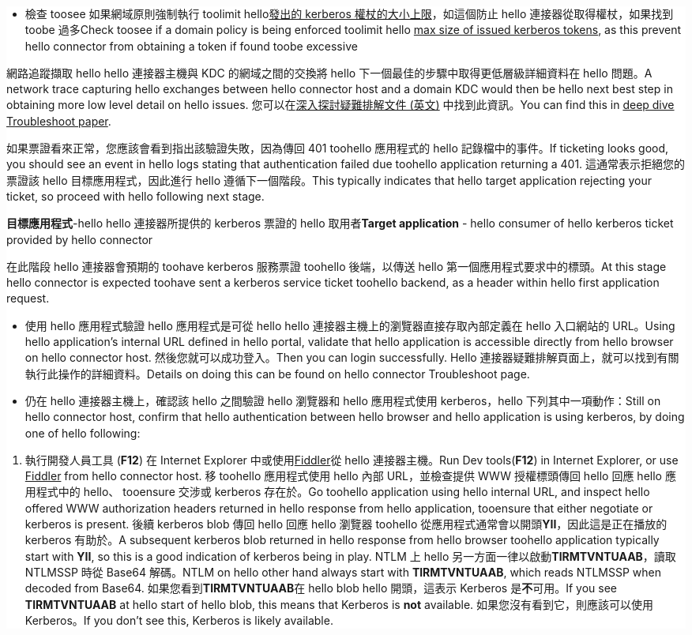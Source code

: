 -   <span data-ttu-id="6f4cc-169">檢查 toosee 如果網域原則強制執行 toolimit hello[發出的 kerberos 權杖的大小上限](https://blogs.technet.microsoft.com/askds/2012/09/12/maxtokensize-and-windows-8-and-windows-server-2012/)，如這個防止 hello 連接器從取得權杖，如果找到 toobe 過多</span><span class="sxs-lookup"><span data-stu-id="6f4cc-169">Check toosee if a domain policy is being enforced toolimit hello [max size of issued kerberos tokens](https://blogs.technet.microsoft.com/askds/2012/09/12/maxtokensize-and-windows-8-and-windows-server-2012/), as this prevent hello connector from obtaining a token if found toobe excessive</span></span>

<span data-ttu-id="6f4cc-170">網路追蹤擷取 hello hello 連接器主機與 KDC 的網域之間的交換將 hello 下一個最佳的步驟中取得更低層級詳細資料在 hello 問題。</span><span class="sxs-lookup"><span data-stu-id="6f4cc-170">A network trace capturing hello exchanges between hello connector host and a domain KDC would then be hello next best step in obtaining more low level detail on hello issues.</span></span> <span data-ttu-id="6f4cc-171">您可以在[深入探討疑難排解文件 (英文)](https://aka.ms/proxytshootpaper) 中找到此資訊。</span><span class="sxs-lookup"><span data-stu-id="6f4cc-171">You can find this in [deep dive Troubleshoot paper](https://aka.ms/proxytshootpaper).</span></span>

<span data-ttu-id="6f4cc-172">如果票證看來正常，您應該會看到指出該驗證失敗，因為傳回 401 toohello 應用程式的 hello 記錄檔中的事件。</span><span class="sxs-lookup"><span data-stu-id="6f4cc-172">If ticketing looks good, you should see an event in hello logs stating that authentication failed due toohello application returning a 401.</span></span> <span data-ttu-id="6f4cc-173">這通常表示拒絕您的票證該 hello 目標應用程式，因此進行 hello 遵循下一個階段。</span><span class="sxs-lookup"><span data-stu-id="6f4cc-173">This typically indicates that hello target application rejecting your ticket, so proceed with hello following next stage.</span></span>

<span data-ttu-id="6f4cc-174">**目標應用程式**-hello hello 連接器所提供的 kerberos 票證的 hello 取用者</span><span class="sxs-lookup"><span data-stu-id="6f4cc-174">**Target application** - hello consumer of hello kerberos ticket provided by hello connector</span></span>

<span data-ttu-id="6f4cc-175">在此階段 hello 連接器會預期的 toohave kerberos 服務票證 toohello 後端，以傳送 hello 第一個應用程式要求中的標頭。</span><span class="sxs-lookup"><span data-stu-id="6f4cc-175">At this stage hello connector is expected toohave sent a kerberos service ticket toohello backend, as a header within hello first application request.</span></span>

-   <span data-ttu-id="6f4cc-176">使用 hello 應用程式驗證 hello 應用程式是可從 hello hello 連接器主機上的瀏覽器直接存取內部定義在 hello 入口網站的 URL。</span><span class="sxs-lookup"><span data-stu-id="6f4cc-176">Using hello application’s internal URL defined in hello portal, validate that hello application is accessible directly from hello browser on hello connector host.</span></span> <span data-ttu-id="6f4cc-177">然後您就可以成功登入。</span><span class="sxs-lookup"><span data-stu-id="6f4cc-177">Then you can login successfully.</span></span> <span data-ttu-id="6f4cc-178">Hello 連接器疑難排解頁面上，就可以找到有關執行此操作的詳細資料。</span><span class="sxs-lookup"><span data-stu-id="6f4cc-178">Details on doing this can be found on hello connector Troubleshoot page.</span></span>

-   <span data-ttu-id="6f4cc-179">仍在 hello 連接器主機上，確認該 hello 之間驗證 hello 瀏覽器和 hello 應用程式使用 kerberos，hello 下列其中一項動作：</span><span class="sxs-lookup"><span data-stu-id="6f4cc-179">Still on hello connector host, confirm that hello authentication between hello browser and hello application is using kerberos, by doing one of hello following:</span></span>

1.  <span data-ttu-id="6f4cc-180">執行開發人員工具 (**F12**) 在 Internet Explorer 中或使用[Fiddler](https://blogs.msdn.microsoft.com/crminthefield/2012/10/10/using-fiddler-to-check-for-kerberos-auth/)從 hello 連接器主機。</span><span class="sxs-lookup"><span data-stu-id="6f4cc-180">Run Dev tools(**F12**) in Internet Explorer, or use [Fiddler](https://blogs.msdn.microsoft.com/crminthefield/2012/10/10/using-fiddler-to-check-for-kerberos-auth/) from hello connector host.</span></span> <span data-ttu-id="6f4cc-181">移 toohello 應用程式使用 hello 內部 URL，並檢查提供 WWW 授權標頭傳回 hello 回應 hello 應用程式中的 hello、 tooensure 交涉或 kerberos 存在於。</span><span class="sxs-lookup"><span data-stu-id="6f4cc-181">Go toohello application using hello internal URL, and inspect hello offered WWW authorization headers returned in hello response from hello application, tooensure that either negotiate or kerberos is present.</span></span> <span data-ttu-id="6f4cc-182">後續 kerberos blob 傳回 hello 回應 hello 瀏覽器 toohello 從應用程式通常會以開頭**YII**，因此這是正在播放的 kerberos 有助於。</span><span class="sxs-lookup"><span data-stu-id="6f4cc-182">A subsequent kerberos blob returned in hello response from hello browser toohello application typically start with **YII**, so this is a good indication of kerberos being in play.</span></span> <span data-ttu-id="6f4cc-183">NTLM 上 hello 另一方面一律以啟動**TlRMTVNTUAAB**，讀取 NTLMSSP 時從 Base64 解碼。</span><span class="sxs-lookup"><span data-stu-id="6f4cc-183">NTLM on hello other hand always start with **TlRMTVNTUAAB**, which reads NTLMSSP when decoded from Base64.</span></span> <span data-ttu-id="6f4cc-184">如果您看到**TlRMTVNTUAAB**在 hello blob hello 開頭，這表示 Kerberos 是**不**可用。</span><span class="sxs-lookup"><span data-stu-id="6f4cc-184">If you see **TlRMTVNTUAAB** at hello start of hello blob, this means that Kerberos is **not** available.</span></span> <span data-ttu-id="6f4cc-185">如果您沒有看到它，則應該可以使用 Kerberos。</span><span class="sxs-lookup"><span data-stu-id="6f4cc-185">If you don’t see this, Kerberos is likely available.</span></span>
